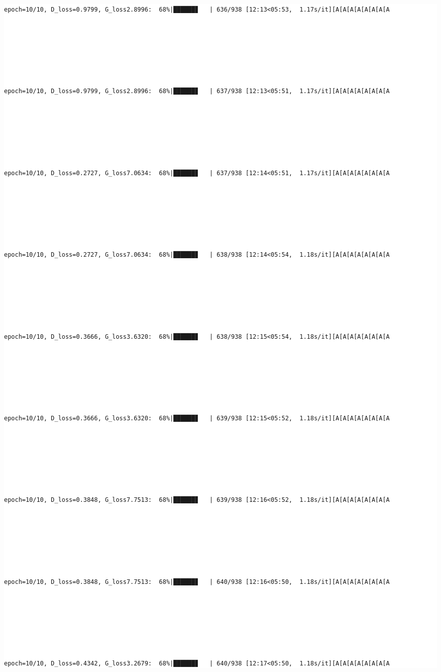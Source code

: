     
    
    
    
    
    
    epoch=10/10, D_loss=0.9799, G_loss2.8996:  68%|██████▊   | 636/938 [12:13<05:53,  1.17s/it][A[A[A[A[A[A[A[A
    
    
    
    
    
    
    
    epoch=10/10, D_loss=0.9799, G_loss2.8996:  68%|██████▊   | 637/938 [12:13<05:51,  1.17s/it][A[A[A[A[A[A[A[A
    
    
    
    
    
    
    
    epoch=10/10, D_loss=0.2727, G_loss7.0634:  68%|██████▊   | 637/938 [12:14<05:51,  1.17s/it][A[A[A[A[A[A[A[A
    
    
    
    
    
    
    
    epoch=10/10, D_loss=0.2727, G_loss7.0634:  68%|██████▊   | 638/938 [12:14<05:54,  1.18s/it][A[A[A[A[A[A[A[A
    
    
    
    
    
    
    
    epoch=10/10, D_loss=0.3666, G_loss3.6320:  68%|██████▊   | 638/938 [12:15<05:54,  1.18s/it][A[A[A[A[A[A[A[A
    
    
    
    
    
    
    
    epoch=10/10, D_loss=0.3666, G_loss3.6320:  68%|██████▊   | 639/938 [12:15<05:52,  1.18s/it][A[A[A[A[A[A[A[A
    
    
    
    
    
    
    
    epoch=10/10, D_loss=0.3848, G_loss7.7513:  68%|██████▊   | 639/938 [12:16<05:52,  1.18s/it][A[A[A[A[A[A[A[A
    
    
    
    
    
    
    
    epoch=10/10, D_loss=0.3848, G_loss7.7513:  68%|██████▊   | 640/938 [12:16<05:50,  1.18s/it][A[A[A[A[A[A[A[A
    
    
    
    
    
    
    
    epoch=10/10, D_loss=0.4342, G_loss3.2679:  68%|██████▊   | 640/938 [12:17<05:50,  1.18s/it][A[A[A[A[A[A[A[A
    